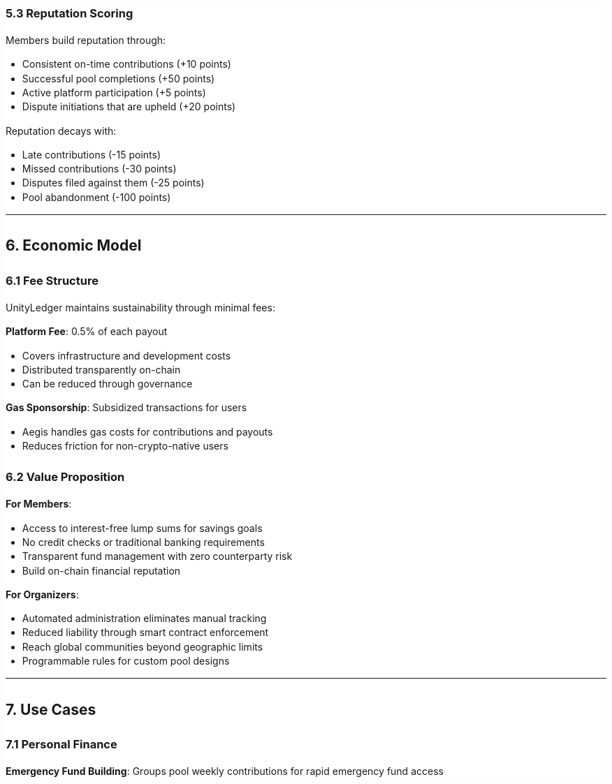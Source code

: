 ### 5.3 Reputation Scoring

Members build reputation through:
- Consistent on-time contributions (+10 points)
- Successful pool completions (+50 points)
- Active platform participation (+5 points)
- Dispute initiations that are upheld (+20 points)

Reputation decays with:
- Late contributions (-15 points)
- Missed contributions (-30 points)
- Disputes filed against them (-25 points)
- Pool abandonment (-100 points)

---

## 6. Economic Model

### 6.1 Fee Structure

UnityLedger maintains sustainability through minimal fees:

**Platform Fee**: 0.5% of each payout
- Covers infrastructure and development costs
- Distributed transparently on-chain
- Can be reduced through governance

**Gas Sponsorship**: Subsidized transactions for users
- Aegis handles gas costs for contributions and payouts
- Reduces friction for non-crypto-native users

### 6.2 Value Proposition

**For Members**:
- Access to interest-free lump sums for savings goals
- No credit checks or traditional banking requirements
- Transparent fund management with zero counterparty risk
- Build on-chain financial reputation

**For Organizers**:
- Automated administration eliminates manual tracking
- Reduced liability through smart contract enforcement
- Reach global communities beyond geographic limits
- Programmable rules for custom pool designs

---

## 7. Use Cases

### 7.1 Personal Finance

**Emergency Fund Building**: Groups pool weekly contributions for rapid emergency fund access
